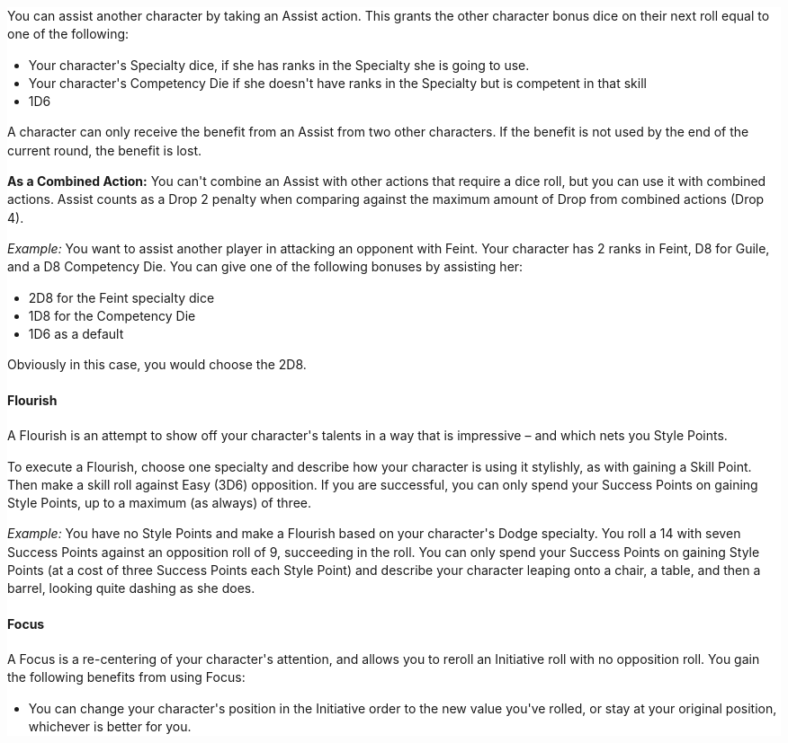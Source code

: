 You can assist another character by taking an Assist action. This grants
the other character bonus dice on their next roll equal to one of the
following:

- Your character's Specialty dice, if she has ranks in the Specialty she is going to use.
- Your character's Competency Die if she doesn't have ranks in the Specialty but is competent in that skill
- 1D6

A character can only receive the benefit from an Assist from two other
characters. If the benefit is not used by the end of the current round,
the benefit is lost.

**As a Combined Action:** You can't combine an Assist with other actions
that require a dice roll, but you can use it with combined actions.
Assist counts as a Drop 2 penalty when comparing against the maximum
amount of Drop from combined actions (Drop 4).

*Example:* You want to assist another player in attacking an opponent with
Feint. Your character has 2 ranks in Feint, D8 for Guile, and a D8
Competency Die. You can give one of the following bonuses by assisting
her:

- 2D8 for the Feint specialty dice
- 1D8 for the Competency Die
- 1D6 as a default

Obviously in this case, you would choose the 2D8.

#### Flourish

A Flourish is an attempt to show off your character's talents in a way
that is impressive – and which nets you Style Points.

To execute a Flourish, choose one specialty and describe how your
character is using it stylishly, as with gaining a Skill Point. Then
make a skill roll against Easy (3D6) opposition. If you are successful,
you can only spend your Success Points on gaining Style Points, up to a
maximum (as always) of three.

*Example:* You have no Style Points and make a Flourish based on your
character's Dodge specialty. You roll a 14 with seven Success Points
against an opposition roll of 9, succeeding in the roll. You can only
spend your Success Points on gaining Style Points (at a cost of three
Success Points each Style Point) and describe your character leaping
onto a chair, a table, and then a barrel, looking quite dashing as she
does. 

#### Focus

A Focus is a re-centering of your character's attention, and allows you
to reroll an Initiative roll with no opposition roll. You gain the
following benefits from using Focus:

- You can change your character's position in the Initiative order to
the new value you've rolled, or stay at your original position,
whichever is better for you.
